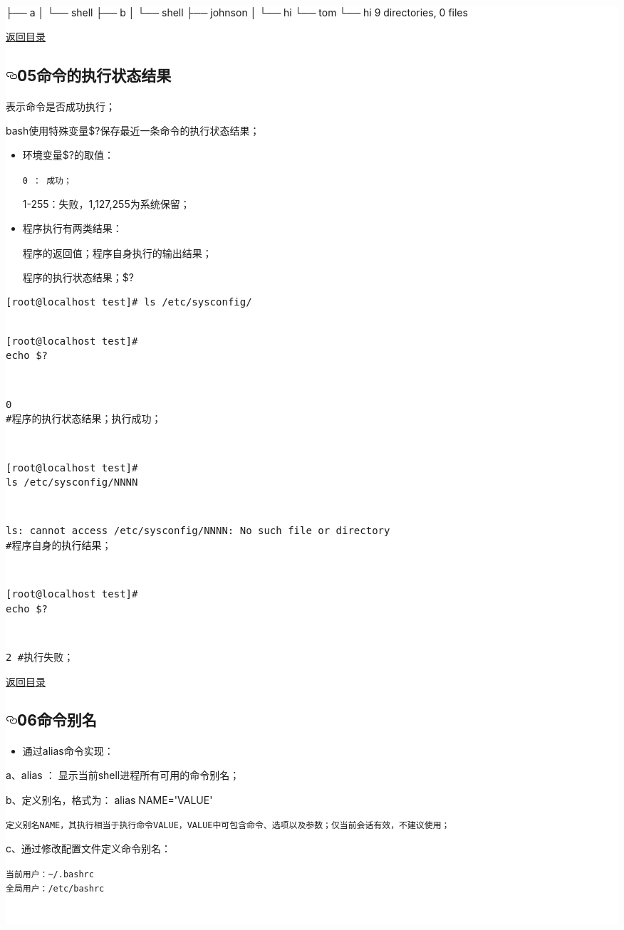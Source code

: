 <span class="pl-s"><span class="pl-s"> ├── a</span></span>
<span class="pl-s"><span class="pl-s"> │ └── shell</span></span>
<span class="pl-s"><span class="pl-s"> ├── b</span></span>
<span class="pl-s"><span class="pl-s"> │ └── shell</span></span>
<span class="pl-s"><span class="pl-s"> ├── johnson</span></span>
<span class="pl-s"><span class="pl-s"> │ └── hi</span></span>
<span class="pl-s"><span class="pl-s"> └── tom</span></span>
<span class="pl-s"><span class="pl-s"> └── hi</span></span>
<span class="pl-s"><span class="pl-s">9 directories, 0 files</span></span></pre></div>
<p><a href="#%E7%9B%AE%E5%BD%95">返回目录</a></p>
<h2><a id="user-content-05命令的执行状态结果" class="anchor" aria-hidden="true" href="#05命令的执行状态结果"><svg class="octicon octicon-link" viewBox="0 0 16 16" version="1.1" width="16" height="16" aria-hidden="true"><path fill-rule="evenodd" d="M4 9h1v1H4c-1.5 0-3-1.69-3-3.5S2.55 3 4 3h4c1.45 0 3 1.69 3 3.5 0 1.41-.91 2.72-2 3.25V8.59c.58-.45 1-1.27 1-2.09C10 5.22 8.98 4 8 4H4c-.98 0-2 1.22-2 2.5S3 9 4 9zm9-3h-1v1h1c1 0 2 1.22 2 2.5S13.98 12 13 12H9c-.98 0-2-1.22-2-2.5 0-.83.42-1.64 1-2.09V6.25c-1.09.53-2 1.84-2 3.25C6 11.31 7.55 13 9 13h4c1.45 0 3-1.69 3-3.5S14.5 6 13 6z"></path></svg></a><span id="user-content-05命令的执行状态结果">05命令的执行状态结果</span></h2>
<p>表示命令是否成功执行；</p>
<p>bash使用特殊变量$?保存最近一条命令的执行状态结果；</p>
<ul>
<li>
<p>环境变量$?的取值：</p>
<pre><code>0 ： 成功；
</code></pre>
<p>1-255：失败，1,127,255为系统保留；</p>
</li>
<li>
<p>程序执行有两类结果：</p>
<p>程序的返回值；程序自身执行的输出结果；</p>
<p>程序的执行状态结果；$?</p>
</li>
</ul>
<div class="highlight highlight-source-shell"><pre>[root@localhost test]<span class="pl-c"><span class="pl-c">#</span> ls /etc/sysconfig/</span>

[root@localhost test]<span class="pl-c"><span class="pl-c">#</span> echo $?</span>

0    <span class="pl-c"><span class="pl-c">#</span>程序的执行状态结果；执行成功；</span>

[root@localhost test]<span class="pl-c"><span class="pl-c">#</span> ls /etc/sysconfig/NNNN</span>

ls: cannot access /etc/sysconfig/NNNN: No such file or directory    <span class="pl-c"><span class="pl-c">#</span>程序自身的执行结果；</span>

[root@localhost test]<span class="pl-c"><span class="pl-c">#</span> echo $?</span>

2    <span class="pl-c"><span class="pl-c">#</span>执行失败；</span>
</pre></div>
<p><a href="#%E7%9B%AE%E5%BD%95">返回目录</a></p>
<h2><a id="user-content-06命令别名" class="anchor" aria-hidden="true" href="#06命令别名"><svg class="octicon octicon-link" viewBox="0 0 16 16" version="1.1" width="16" height="16" aria-hidden="true"><path fill-rule="evenodd" d="M4 9h1v1H4c-1.5 0-3-1.69-3-3.5S2.55 3 4 3h4c1.45 0 3 1.69 3 3.5 0 1.41-.91 2.72-2 3.25V8.59c.58-.45 1-1.27 1-2.09C10 5.22 8.98 4 8 4H4c-.98 0-2 1.22-2 2.5S3 9 4 9zm9-3h-1v1h1c1 0 2 1.22 2 2.5S13.98 12 13 12H9c-.98 0-2-1.22-2-2.5 0-.83.42-1.64 1-2.09V6.25c-1.09.53-2 1.84-2 3.25C6 11.31 7.55 13 9 13h4c1.45 0 3-1.69 3-3.5S14.5 6 13 6z"></path></svg></a><span id="user-content-06命令别名">06命令别名</span></h2>
<ul>
<li>通过alias命令实现：</li>
</ul>
<p>a、alias ： 显示当前shell进程所有可用的命令别名；</p>
<p>b、定义别名，格式为： alias NAME='VALUE'</p>
<pre><code>定义别名NAME，其执行相当于执行命令VALUE，VALUE中可包含命令、选项以及参数；仅当前会话有效，不建议使用；
</code></pre>
<p>c、通过修改配置文件定义命令别名：</p>
<pre><code>当前用户：~/.bashrc
全局用户：/etc/bashrc